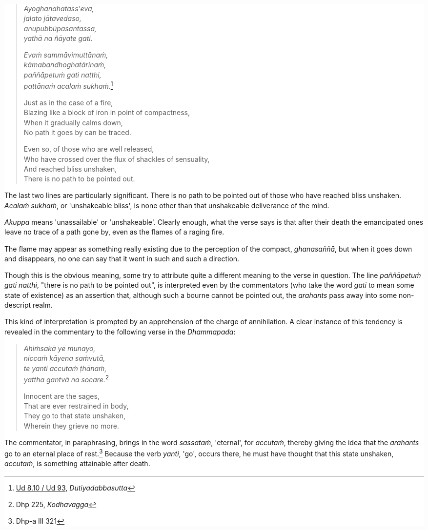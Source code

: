 > *Ayoghanahatass'eva,* \
> *jalato jātavedaso,* \
> *anupubbūpasantassa,* \
> *yathā na ñāyate gati.*
>
> *Evaṁ sammāvimuttānaṁ,* \
> *kāmabandhoghatārinaṁ,* \
> *paññāpetuṁ gati natthi,* \
> *pattānaṁ acalaṁ sukhaṁ.*[^fn674]
>
> Just as in the case of a fire, \
> Blazing like a block of iron in point of compactness, \
> When it gradually calms down, \
> No path it goes by can be traced.
>
> Even so, of those who are well released, \
> Who have crossed over the flux of shackles of sensuality, \
> And reached bliss unshaken, \
> There is no path to be pointed out.

The last two lines are particularly significant. There is no path to be pointed
out of those who have reached bliss unshaken. *Acalaṁ sukhaṁ*, or 'unshakeable
bliss', is none other than that unshakeable deliverance of the mind.

*Akuppa* means 'unassailable' or 'unshakeable'. Clearly enough, what the verse
says is that after their death the emancipated ones leave no trace of a path
gone by, even as the flames of a raging fire.

The flame may appear as something really existing due to the perception of the
compact, *ghanasaññā*, but when it goes down and disappears, no one can say that
it went in such and such a direction.

Though this is the obvious meaning, some try to attribute quite a different
meaning to the verse in question. The line *paññāpetuṁ gati natthi*, "there is
no path to be pointed out", is interpreted even by the commentators (who take
the word *gati* to mean some state of existence) as an assertion that, although
such a bourne cannot be pointed out, the *arahants* pass away into some
non-descript realm.

This kind of interpretation is prompted by an apprehension of the charge of
annihilation. A clear instance of this tendency is revealed in the commentary to
the following verse in the *Dhammapada*:

> *Ahiṁsakā ye munayo,* \
> *niccaṁ kāyena saṁvutā,* \
> *te yanti accutaṁ ṭhānaṁ,* \
> *yattha gantvā na socare.*[^fn675]
> 
> Innocent are the sages, \
> That are ever restrained in body, \
> They go to that state unshaken, \
> Wherein they grieve no more.

The commentator, in paraphrasing, brings in the word *sassataṁ*, 'eternal', for
*accutaṁ*, thereby giving the idea that the *arahants* go to an eternal place of
rest.[^fn676] Because the verb *yanti*, 'go', occurs there, he must have thought
that this state unshaken, *accutaṁ*, is something attainable after death.


[^fn667]: [MN 64 / M I 436](https://suttacentral.net/mn64/pli/ms), *Mahāmālunkyasutta*
[^fn668]: E.g. at [MN 6 / M I 35](https://suttacentral.net/mn6/pli/ms), *Ākaṅkheyyasutta*
[^fn669]: E.g. at [MN 26 / M I 167](https://suttacentral.net/mn26/pli/ms), *Ariyapariyesanasutta*
[^fn670]: E.g. at M I 23, *Bhayabheravasutta*
[^fn671]: Ps III 115, *aṭṭhakathā* on MN 59, *Bahuvedanīyasutta*
[^fn672]: A III 354, *Iṇasutta*
[^fn673]: [Snp 2.1 / Sn 235](https://suttacentral.net/snp2.1/pli/ms), *Ratanasutta*
[^fn674]: [Ud 8.10 / Ud 93](https://suttacentral.net/ud8.10/pli/ms), *Dutiyadabbasutta*
[^fn675]: Dhp 225, *Kodhavagga*
[^fn676]: Dhp-a III 321
[^fn677]: Sn 1086, *Hemakamāṇavapucchā*
[^fn678]: See *Sermon 19*
[^fn679]: [MN 22 / M I 140](https://suttacentral.net/mn22/pli/ms), *Alagaddūpamasutta*
[^fn680]: M I 137, *Alagaddūpamasutta*
[^fn681]: E.g. at M I 484, *Aggivacchagottasutta*
[^fn682]: S III 116, *Anurādhasutta*
[^fn683]: S IV 399, *Kutūhalasālāsutta*
[^fn684]: This suggestion finds support in the Chinese parallel to the *Kutūhalasālāsutta*, *Saṁyukta Āgama* discourse 957 (Taishº II 244b2), which speaks of the being that has passed away as availing himself of a mind-made body. (Anālayo)
[^fn685]: Spk III 114
[^fn686]: Feer, L. (ed.): *Saṁyutta Nikāya*, PTS 1990 (1894), p 400 n 2
[^fn687]: E.g. S III 190, *Bhavanettisutta*
[^fn688]: [Iti 62 / It 53](https://suttacentral.net/iti62/pli/ms), *Indriyasutta*; see *Sermon 16*,
[^fn689]: M I 484, *Aggivacchagottasutta*
[^fn690]: M I 427, *Cūḷamāluṅkyāputtasutta*
[^fn691]: The expression *abyākatavatthu* occurs e.g. at A IV 68, *Abyākatasutta*
[^fn692]: S V 437, *Sīsapāvanasutta*
[^fn693]: [SN 1.70 / S I 41](https://suttacentral.net/sn1.70/pli/ms), *Lokasutta*; see *Sermon 4*
[^fn694]: S IV 39, *Samiddhisutta*
[^fn695]: S IV 52, *Lokapañhāsutta*
[^fn696]: S IV 53, *Palokadhammasutta*
[^fn697]: M I 138, *Alagaddūpamasutta*
[^fn698]: M I 484, *Aggivacchagottasutta*
[^fn699]: See *Sermons 1, 12 and 13*
[^fn700]: S III 193, *Chandarāgasutta*